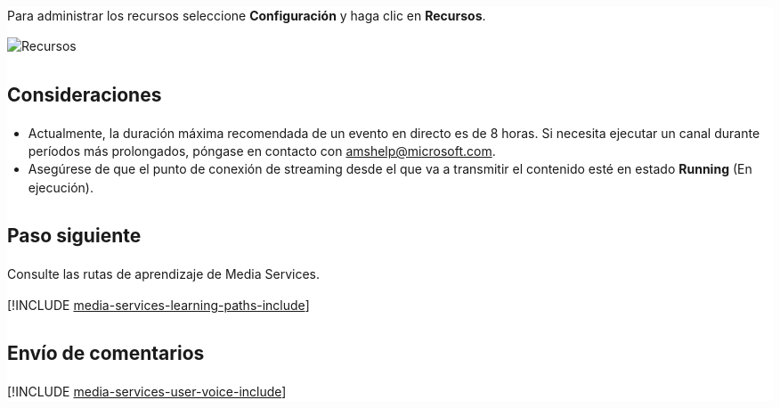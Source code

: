 Para administrar los recursos seleccione **Configuración** y haga clic en **Recursos**.

![Recursos](./media/media-services-portal-creating-live-encoder-enabled-channel/media-services-assets.png)

## <a name="considerations"></a>Consideraciones
* Actualmente, la duración máxima recomendada de un evento en directo es de 8 horas. Si necesita ejecutar un canal durante períodos más prolongados, póngase en contacto con amshelp@microsoft.com.
* Asegúrese de que el punto de conexión de streaming desde el que va a transmitir el contenido esté en estado **Running** (En ejecución).

## <a name="next-step"></a>Paso siguiente
Consulte las rutas de aprendizaje de Media Services.

[!INCLUDE [media-services-learning-paths-include](../../../includes/media-services-learning-paths-include.md)]

## <a name="provide-feedback"></a>Envío de comentarios
[!INCLUDE [media-services-user-voice-include](../../../includes/media-services-user-voice-include.md)]
